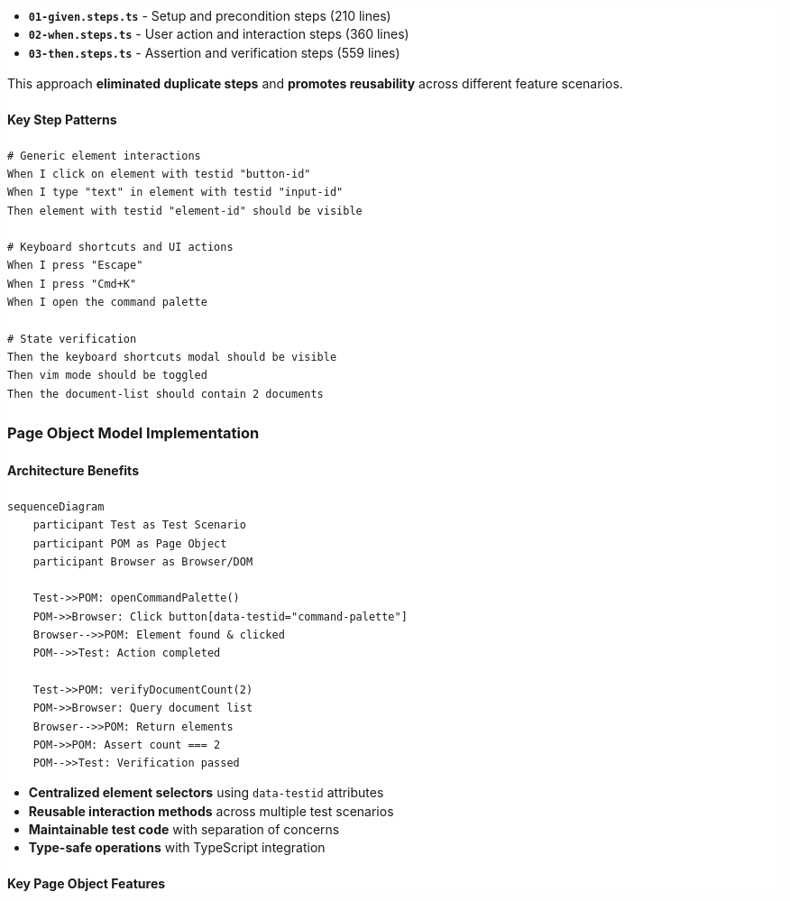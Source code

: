 - **`01-given.steps.ts`** - Setup and precondition steps (210 lines)
- **`02-when.steps.ts`** - User action and interaction steps (360 lines)
- **`03-then.steps.ts`** - Assertion and verification steps (559 lines)

This approach **eliminated duplicate steps** and **promotes reusability** across different feature scenarios.

#### Key Step Patterns

```gherkin
# Generic element interactions
When I click on element with testid "button-id"
When I type "text" in element with testid "input-id"
Then element with testid "element-id" should be visible

# Keyboard shortcuts and UI actions
When I press "Escape"
When I press "Cmd+K"
When I open the command palette

# State verification
Then the keyboard shortcuts modal should be visible
Then vim mode should be toggled
Then the document-list should contain 2 documents
```

### Page Object Model Implementation

#### Architecture Benefits

```mermaid
sequenceDiagram
    participant Test as Test Scenario
    participant POM as Page Object
    participant Browser as Browser/DOM

    Test->>POM: openCommandPalette()
    POM->>Browser: Click button[data-testid="command-palette"]
    Browser-->>POM: Element found & clicked
    POM-->>Test: Action completed

    Test->>POM: verifyDocumentCount(2)
    POM->>Browser: Query document list
    Browser-->>POM: Return elements
    POM->>POM: Assert count === 2
    POM-->>Test: Verification passed
```

- **Centralized element selectors** using `data-testid` attributes
- **Reusable interaction methods** across multiple test scenarios
- **Maintainable test code** with separation of concerns
- **Type-safe operations** with TypeScript integration

#### Key Page Object Features

